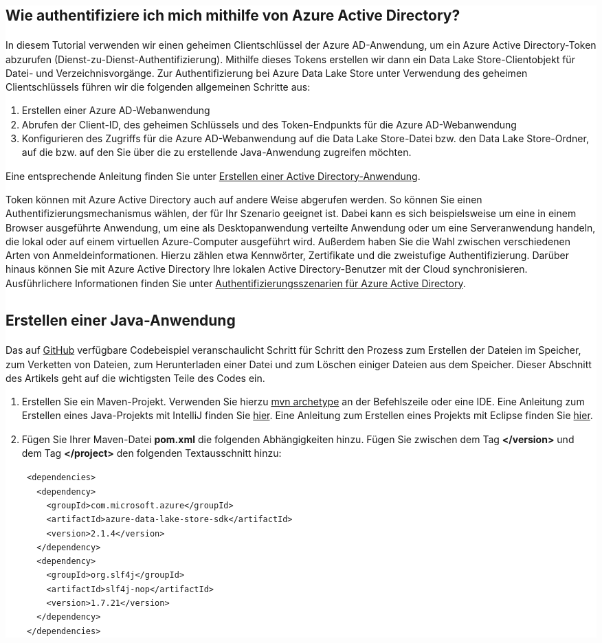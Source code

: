 ## <a name="how-do-i-authenticate-using-azure-active-directory"></a>Wie authentifiziere ich mich mithilfe von Azure Active Directory?
In diesem Tutorial verwenden wir einen geheimen Clientschlüssel der Azure AD-Anwendung, um ein Azure Active Directory-Token abzurufen (Dienst-zu-Dienst-Authentifizierung). Mithilfe dieses Tokens erstellen wir dann ein Data Lake Store-Clientobjekt für Datei- und Verzeichnisvorgänge. Zur Authentifizierung bei Azure Data Lake Store unter Verwendung des geheimen Clientschlüssels führen wir die folgenden allgemeinen Schritte aus:

1. Erstellen einer Azure AD-Webanwendung
2. Abrufen der Client-ID, des geheimen Schlüssels und des Token-Endpunkts für die Azure AD-Webanwendung
3. Konfigurieren des Zugriffs für die Azure AD-Webanwendung auf die Data Lake Store-Datei bzw. den Data Lake Store-Ordner, auf die bzw. auf den Sie über die zu erstellende Java-Anwendung zugreifen möchten.

Eine entsprechende Anleitung finden Sie unter [Erstellen einer Active Directory-Anwendung](data-lake-store-authenticate-using-active-directory.md).

Token können mit Azure Active Directory auch auf andere Weise abgerufen werden. So können Sie einen Authentifizierungsmechanismus wählen, der für Ihr Szenario geeignet ist. Dabei kann es sich beispielsweise um eine in einem Browser ausgeführte Anwendung, um eine als Desktopanwendung verteilte Anwendung oder um eine Serveranwendung handeln, die lokal oder auf einem virtuellen Azure-Computer ausgeführt wird. Außerdem haben Sie die Wahl zwischen verschiedenen Arten von Anmeldeinformationen. Hierzu zählen etwa Kennwörter, Zertifikate und die zweistufige Authentifizierung. Darüber hinaus können Sie mit Azure Active Directory Ihre lokalen Active Directory-Benutzer mit der Cloud synchronisieren. Ausführlichere Informationen finden Sie unter [Authentifizierungsszenarien für Azure Active Directory](../active-directory/active-directory-authentication-scenarios.md). 

## <a name="create-a-java-application"></a>Erstellen einer Java-Anwendung
Das auf [GitHub](https://azure.microsoft.com/documentation/samples/data-lake-store-java-upload-download-get-started/) verfügbare Codebeispiel veranschaulicht Schritt für Schritt den Prozess zum Erstellen der Dateien im Speicher, zum Verketten von Dateien, zum Herunterladen einer Datei und zum Löschen einiger Dateien aus dem Speicher. Dieser Abschnitt des Artikels geht auf die wichtigsten Teile des Codes ein.

1. Erstellen Sie ein Maven-Projekt. Verwenden Sie hierzu [mvn archetype](https://maven.apache.org/guides/getting-started/maven-in-five-minutes.html) an der Befehlszeile oder eine IDE. Eine Anleitung zum Erstellen eines Java-Projekts mit IntelliJ finden Sie [hier](https://www.jetbrains.com/help/idea/2016.1/creating-and-running-your-first-java-application.html). Eine Anleitung zum Erstellen eines Projekts mit Eclipse finden Sie [hier](http://help.eclipse.org/mars/index.jsp?topic=%2Forg.eclipse.jdt.doc.user%2FgettingStarted%2Fqs-3.htm). 
2. Fügen Sie Ihrer Maven-Datei **pom.xml** die folgenden Abhängigkeiten hinzu. Fügen Sie zwischen dem Tag **\</version>** und dem Tag **\</project>** den folgenden Textausschnitt hinzu:
   
        <dependencies>
          <dependency>
            <groupId>com.microsoft.azure</groupId>
            <artifactId>azure-data-lake-store-sdk</artifactId>
            <version>2.1.4</version>
          </dependency>
          <dependency>
            <groupId>org.slf4j</groupId>
            <artifactId>slf4j-nop</artifactId>
            <version>1.7.21</version>
          </dependency>
        </dependencies>
   